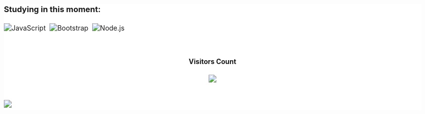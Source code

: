### Studying in this moment:
![JavaScript](https://img.shields.io/badge/-JavaScript-0D1117?style=for-the-badge&logo=javascript&labelColor=0D1117&textColor=0D1117)&nbsp;
![Bootstrap](https://img.shields.io/badge/-Bootstrap-0D1117?style=for-the-badge&logo=bootstrap&labelColor=0D1117)&nbsp;
![Node.js](https://img.shields.io/badge/-Node.js-0D1117?style=for-the-badge&logo=node.js&labelColor=0D1117&textColor=0D1117)&nbsp;


<div align="center">
  
<br><p align="centre"><b>Visitors Count</b></p>  
<p align="center"><img align="center" src="https://profile-counter.glitch.me/{borlinck}/count.svg" /></p> 
<br></div>


<img width=100% src="https://capsule-render.vercel.app/api?type=waving&color=3fa8ff&height=120&section=footer"/>
